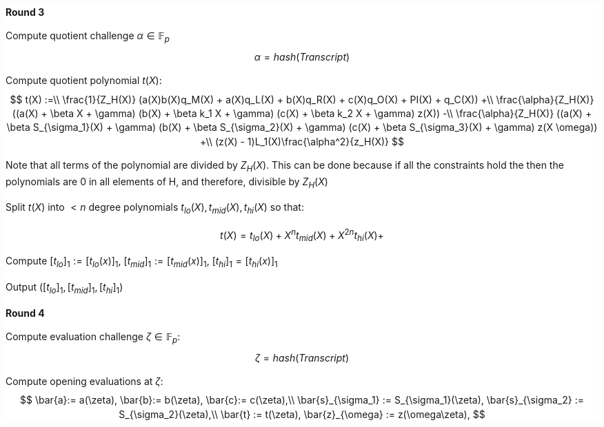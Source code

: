 **Round 3**

Compute quotient challenge $\alpha \in \mathbb{F}_p$
$$
    \alpha = hash(Transcript)
$$

Compute quotient polynomial $t(X)$:
$$
    t(X) :=\\
    \frac{1}{Z_H(X)} (a(X)b(X)q_M(X) +
                      a(X)q_L(X) +
                      b(X)q_R(X) +
                      c(X)q_O(X) +
                      PI(X) +
                      q_C(X)) +\\
    \frac{\alpha}{Z_H(X)} ((a(X) + \beta X + \gamma)
                           (b(X) + \beta k_1 X + \gamma)
                           (c(X) + \beta k_2 X + \gamma)
                           z(X)) -\\
    \frac{\alpha}{Z_H(X)} ((a(X) + \beta S_{\sigma_1}(X) + \gamma)
                           (b(X) + \beta S_{\sigma_2}(X) + \gamma)
                           (c(X) + \beta S_{\sigma_3}(X) + \gamma)
                           z(X \omega)) +\\
    (z(X) - 1)L_1(X)\frac{\alpha^2}{z_H(X)}
$$

Note that all terms of the polynomial are divided by $Z_H(X)$. This can be done because if all the constraints hold the then the polynomials are 0 in all elements of H, and therefore, divisible by $Z_H(X)$

Split $t(X)$ into $<n$ degree polynomials
$t_{lo}(X), t_{mid}(X), t_{hi}(X)$ so that:

$$
t(X) = t_{lo}(X) + X^n t_{mid}(X) + X^{2n} t_{hi}(X) +
$$

Compute $[t_{lo}]_1 := [t_{lo}(x)]_1$,
        $[t_{mid}]_1 := [t_{mid}(x)]_1$,
        $[t_{hi}]_1 = [t_{hi}(x)]_1$

Output $([t_{lo}]_1, [t_{mid}]_1, [t_{hi}]_1)$

**Round 4**

Compute evaluation challenge $\zeta \in \mathbb{F}_p$:
$$
    \zeta = hash(Transcript)
$$

Compute opening evaluations at $\zeta$:
$$
    \bar{a}:= a(\zeta),
    \bar{b}:= b(\zeta),
    \bar{c}:= c(\zeta),\\
    \bar{s}_{\sigma_1} := S_{\sigma_1}(\zeta),
    \bar{s}_{\sigma_2} := S_{\sigma_2}(\zeta),\\
    \bar{t} := t(\zeta),
    \bar{z}_{\omega} := z(\omega\zeta),
$$
